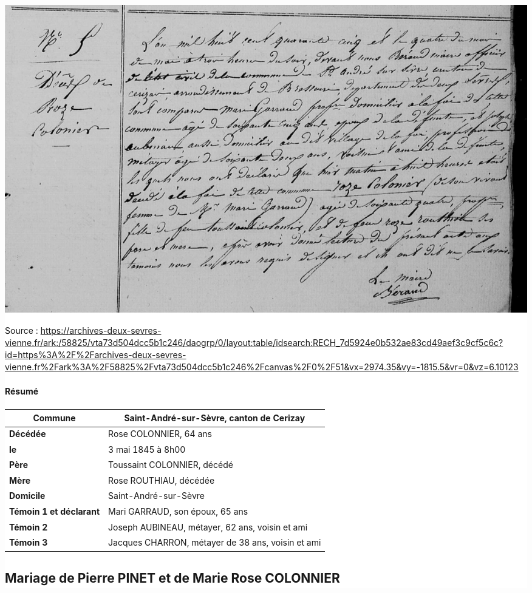 <img src="./ActeDeces/colonnier_rose.png"/>

Source : https://archives-deux-sevres-vienne.fr/ark:/58825/vta73d504dcc5b1c246/daogrp/0/layout:table/idsearch:RECH_7d5924e0b532ae83cd49aef3c9cf5c6c?id=https%3A%2F%2Farchives-deux-sevres-vienne.fr%2Fark%3A%2F58825%2Fvta73d504dcc5b1c246%2Fcanvas%2F0%2F51&vx=2974.35&vy=-1815.5&vr=0&vz=6.10123

#### Résumé

| Commune                   | Saint-André-sur-Sèvre, canton de Cerizay          |
| ------------------------- | ------------------------------------------------- |
| **Décédée**               | Rose COLONNIER, 64 ans                            |
| **le**                    | 3 mai 1845 à 8h00                                 |
| **Père**                  | Toussaint COLONNIER, décédé                       |
| **Mère**                  | Rose ROUTHIAU, décédée                            |
| **Domicile**              | Saint-André-sur-Sèvre                             |
| **Témoin 1 et déclarant** | Mari GARRAUD, son époux, 65 ans                   |
| **Témoin 2**              | Joseph AUBINEAU, métayer, 62 ans, voisin et ami   |
| **Témoin 3**              | Jacques CHARRON, métayer de 38 ans, voisin et ami |

## Mariage de Pierre PINET et de Marie Rose COLONNIER <a name="pinetcolonnier"/>
